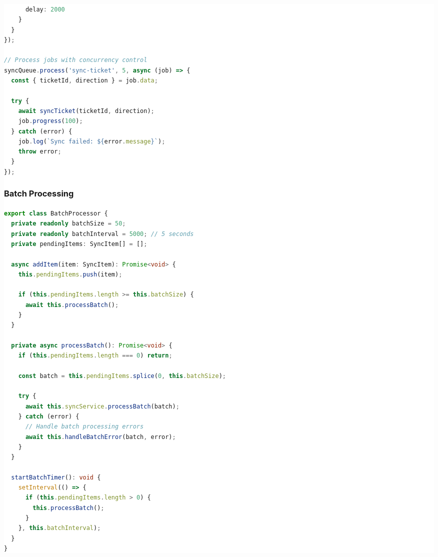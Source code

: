 ```typescript
      delay: 2000
    }
  }
});

// Process jobs with concurrency control
syncQueue.process('sync-ticket', 5, async (job) => {
  const { ticketId, direction } = job.data;
  
  try {
    await syncTicket(ticketId, direction);
    job.progress(100);
  } catch (error) {
    job.log(`Sync failed: ${error.message}`);
    throw error;
  }
});
```

### Batch Processing
```typescript
export class BatchProcessor {
  private readonly batchSize = 50;
  private readonly batchInterval = 5000; // 5 seconds
  private pendingItems: SyncItem[] = [];
  
  async addItem(item: SyncItem): Promise<void> {
    this.pendingItems.push(item);
    
    if (this.pendingItems.length >= this.batchSize) {
      await this.processBatch();
    }
  }
  
  private async processBatch(): Promise<void> {
    if (this.pendingItems.length === 0) return;
    
    const batch = this.pendingItems.splice(0, this.batchSize);
    
    try {
      await this.syncService.processBatch(batch);
    } catch (error) {
      // Handle batch processing errors
      await this.handleBatchError(batch, error);
    }
  }
  
  startBatchTimer(): void {
    setInterval(() => {
      if (this.pendingItems.length > 0) {
        this.processBatch();
      }
    }, this.batchInterval);
  }
}
```
